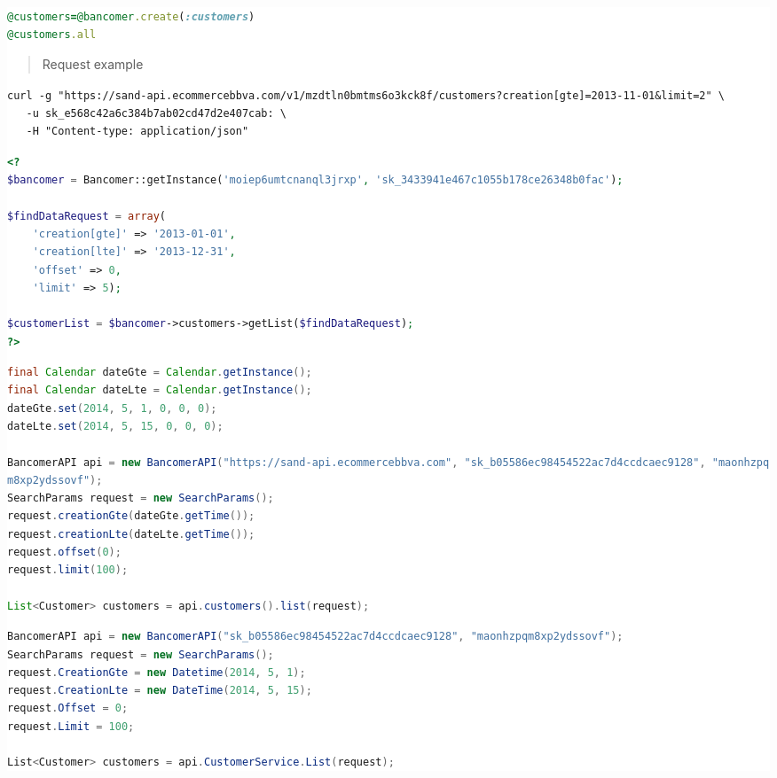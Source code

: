 ```ruby
@customers=@bancomer.create(:customers)
@customers.all
```

> Request example 

```shell
curl -g "https://sand-api.ecommercebbva.com/v1/mzdtln0bmtms6o3kck8f/customers?creation[gte]=2013-11-01&limit=2" \
   -u sk_e568c42a6c384b7ab02cd47d2e407cab: \
   -H "Content-type: application/json" 
```

```php
<?
$bancomer = Bancomer::getInstance('moiep6umtcnanql3jrxp', 'sk_3433941e467c1055b178ce26348b0fac');

$findDataRequest = array(
    'creation[gte]' => '2013-01-01',
    'creation[lte]' => '2013-12-31',
    'offset' => 0,
    'limit' => 5);

$customerList = $bancomer->customers->getList($findDataRequest);
?>
```

```java
final Calendar dateGte = Calendar.getInstance();
final Calendar dateLte = Calendar.getInstance();
dateGte.set(2014, 5, 1, 0, 0, 0);
dateLte.set(2014, 5, 15, 0, 0, 0);

BancomerAPI api = new BancomerAPI("https://sand-api.ecommercebbva.com", "sk_b05586ec98454522ac7d4ccdcaec9128", "maonhzpqm8xp2ydssovf");
SearchParams request = new SearchParams();
request.creationGte(dateGte.getTime());
request.creationLte(dateLte.getTime());
request.offset(0);
request.limit(100);

List<Customer> customers = api.customers().list(request);
```

```csharp
BancomerAPI api = new BancomerAPI("sk_b05586ec98454522ac7d4ccdcaec9128", "maonhzpqm8xp2ydssovf");
SearchParams request = new SearchParams();
request.CreationGte = new Datetime(2014, 5, 1);
request.CreationLte = new DateTime(2014, 5, 15);
request.Offset = 0;
request.Limit = 100;

List<Customer> customers = api.CustomerService.List(request);
```
